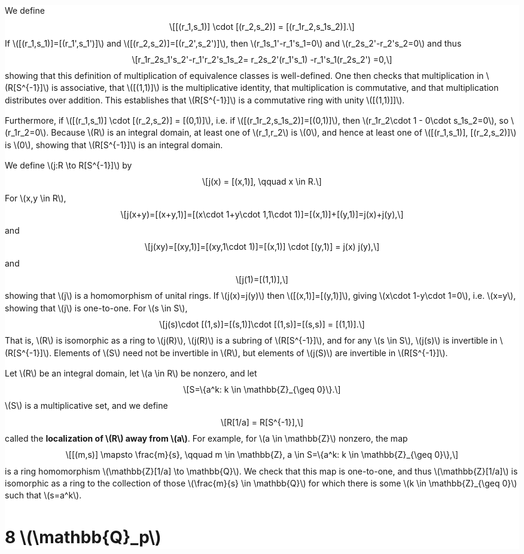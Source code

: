 <p>We define <span class="math display">\[[(r_1,s_1)] \cdot [(r_2,s_2)] = [(r_1r_2,s_1s_2)].\]</span> If <span class="math inline">\([(r_1,s_1)]=[(r_1&#39;,s_1&#39;)]\)</span> and <span class="math inline">\([(r_2,s_2)]=[(r_2&#39;,s_2&#39;)]\)</span>, then <span class="math inline">\(r_1s_1&#39;-r_1&#39;s_1=0\)</span> and <span class="math inline">\(r_2s_2&#39;-r_2&#39;s_2=0\)</span> and thus <span class="math display">\[r_1r_2s_1&#39;s_2&#39;-r_1&#39;r_2&#39;s_1s_2=
r_2s_2&#39;(r_1&#39;s_1)
-r_1&#39;s_1(r_2s_2&#39;)
=0,\]</span> showing that this definition of multiplication of equivalence classes is well-defined. One then checks that multiplication in <span class="math inline">\(R[S^{-1}]\)</span> is associative, that <span class="math inline">\([(1,1)]\)</span> is the multiplicative identity, that multiplication is commutative, and that multiplication distributes over addition. This establishes that <span class="math inline">\(R[S^{-1}]\)</span> is a commutative ring with unity <span class="math inline">\([(1,1)]]\)</span>.</p>
<p>Furthermore, if <span class="math inline">\([(r_1,s_1)] \cdot [(r_2,s_2)] = [(0,1)]\)</span>, i.e. if <span class="math inline">\([(r_1r_2,s_1s_2)]=[(0,1)]\)</span>, then <span class="math inline">\(r_1r_2\cdot 1 - 0\cdot s_1s_2=0\)</span>, so <span class="math inline">\(r_1r_2=0\)</span>. Because <span class="math inline">\(R\)</span> is an integral domain, at least one of <span class="math inline">\(r_1,r_2\)</span> is <span class="math inline">\(0\)</span>, and hence at least one of <span class="math inline">\([(r_1,s_1)], [(r_2,s_2)]\)</span> is <span class="math inline">\(0\)</span>, showing that <span class="math inline">\(R[S^{-1}]\)</span> is an integral domain.</p>
<p>We define <span class="math inline">\(j:R \to R[S^{-1}]\)</span> by <span class="math display">\[j(x) = [(x,1)], \qquad x \in R.\]</span> For <span class="math inline">\(x,y \in R\)</span>, <span class="math display">\[j(x+y)=[(x+y,1)]=[(x\cdot 1+y\cdot 1,1\cdot 1)]=[(x,1)]+[(y,1)]=j(x)+j(y),\]</span> and <span class="math display">\[j(xy)=[(xy,1)]=[(xy,1\cdot 1)]=[(x,1)] \cdot [(y,1)] = j(x) j(y),\]</span> and <span class="math display">\[j(1)=[(1,1)],\]</span> showing that <span class="math inline">\(j\)</span> is a homomorphism of unital rings. If <span class="math inline">\(j(x)=j(y)\)</span> then <span class="math inline">\([(x,1)]=[(y,1)]\)</span>, giving <span class="math inline">\(x\cdot 1-y\cdot 1=0\)</span>, i.e. <span class="math inline">\(x=y\)</span>, showing that <span class="math inline">\(j\)</span> is one-to-one. For <span class="math inline">\(s \in S\)</span>, <span class="math display">\[j(s)\cdot [(1,s)]=[(s,1)]\cdot [(1,s)]=[(s,s)] = [(1,1)].\]</span> That is, <span class="math inline">\(R\)</span> is isomorphic as a ring to <span class="math inline">\(j(R)\)</span>, <span class="math inline">\(j(R)\)</span> is a subring of <span class="math inline">\(R[S^{-1}]\)</span>, and for any <span class="math inline">\(s \in S\)</span>, <span class="math inline">\(j(s)\)</span> is invertible in <span class="math inline">\(R[S^{-1}]\)</span>. Elements of <span class="math inline">\(S\)</span> need not be invertible in <span class="math inline">\(R\)</span>, but elements of <span class="math inline">\(j(S)\)</span> are invertible in <span class="math inline">\(R[S^{-1}]\)</span>.</p>
<p>Let <span class="math inline">\(R\)</span> be an integral domain, let <span class="math inline">\(a \in R\)</span> be nonzero, and let <span class="math display">\[S=\{a^k: k \in \mathbb{Z}_{\geq 0}\}.\]</span> <span class="math inline">\(S\)</span> is a multiplicative set, and we define <span class="math display">\[R[1/a] = R[S^{-1}],\]</span> called the <strong>localization of <span class="math inline">\(R\)</span> away from <span class="math inline">\(a\)</span></strong>. For example, for <span class="math inline">\(a \in \mathbb{Z}\)</span> nonzero, the map <span class="math display">\[[(m,s)] \mapsto \frac{m}{s}, \qquad m \in \mathbb{Z}, a \in S=\{a^k: k \in \mathbb{Z}_{\geq 0}\},\]</span> is a ring homomorphism <span class="math inline">\(\mathbb{Z}[1/a] \to \mathbb{Q}\)</span>. We check that this map is one-to-one, and thus <span class="math inline">\(\mathbb{Z}[1/a]\)</span> is isomorphic as a ring to the collection of those <span class="math inline">\(\frac{m}{s} \in \mathbb{Q}\)</span> for which there is some <span class="math inline">\(k \in \mathbb{Z}_{\geq 0}\)</span> such that <span class="math inline">\(s=a^k\)</span>.</p>
<h1 data-number="8" id="mathbbq_p"><span class="header-section-number">8</span> <span class="math inline">\(\mathbb{Q}_p\)</span></h1>